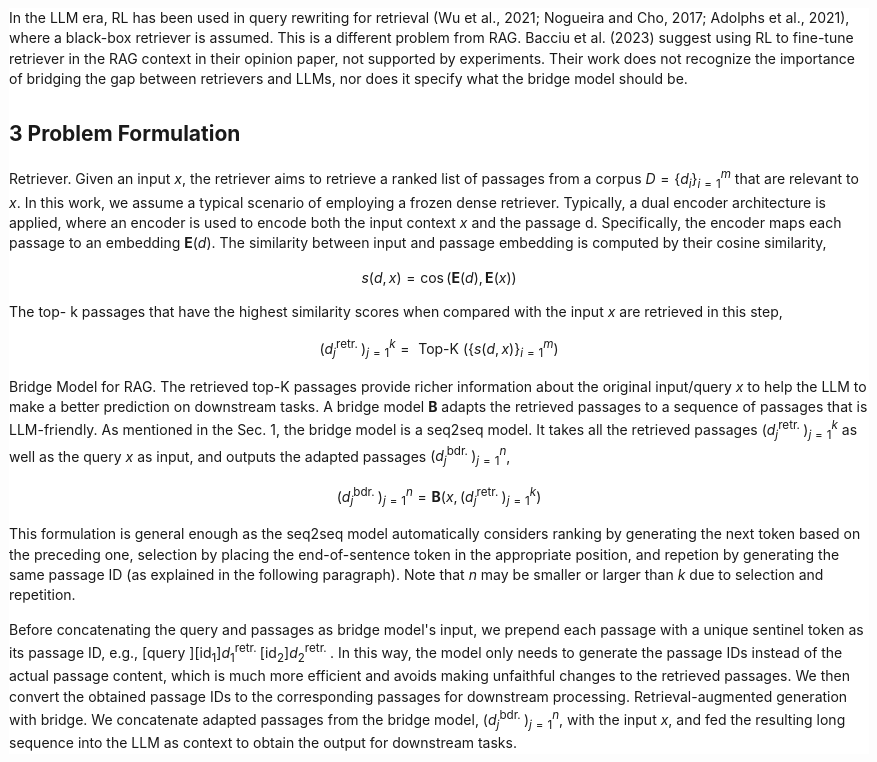 In the LLM era, RL has been used in query rewriting for retrieval (Wu et al., 2021; Nogueira and Cho, 2017; Adolphs et al., 2021), where a black-box retriever is assumed. This is a different problem from RAG. Bacciu et al. (2023) suggest using RL to fine-tune retriever in the RAG context in their opinion paper, not supported by experiments. Their work does not recognize the importance of bridging the gap between retrievers and LLMs, nor
does it specify what the bridge model should be.

## 3 Problem Formulation

Retriever. Given an input $x$, the retriever aims to retrieve a ranked list of passages from a corpus $D=\left\{d_{i}\right\}_{i=1}^{m}$ that are relevant to $x$. In this work, we assume a typical scenario of employing a frozen dense retriever. Typically, a dual encoder architecture is applied, where an encoder is used to encode both the input context $x$ and the passage d. Specifically, the encoder maps each passage to an embedding $\boldsymbol{E}(d)$. The similarity between input and passage embedding is computed by their cosine similarity,

$$
\begin{equation*}
s(d, x)=\cos (\boldsymbol{E}(d), \boldsymbol{E}(x)) \tag{1}
\end{equation*}
$$

The top- $\mathrm{k}$ passages that have the highest similarity scores when compared with the input $x$ are retrieved in this step,

$$
\begin{equation*}
\left(d_{j}^{\text {retr. }}\right)_{j=1}^{k}=\text { Top-K }\left(\{s(d, x)\}_{i=1}^{m}\right) \tag{2}
\end{equation*}
$$

Bridge Model for RAG. The retrieved top-K passages provide richer information about the original input/query $x$ to help the LLM to make a better prediction on downstream tasks. A bridge model $\boldsymbol{B}$ adapts the retrieved passages to a sequence of passages that is LLM-friendly. As mentioned in the Sec. 1, the bridge model is a seq2seq model. It takes all the retrieved passages $\left(d_{j}^{\text {retr. }}\right)_{j=1}^{k}$ as well as the query $x$ as input, and outputs the adapted passages $\left(d_{j}^{\text {bdr. }}\right)_{j=1}^{n}$,

$$
\begin{equation*}
\left(d_{j}^{\text {bdr. }}\right)_{j=1}^{n}=\boldsymbol{B}\left(x,\left(d_{j}^{\text {retr. }}\right)_{j=1}^{k}\right) \tag{3}
\end{equation*}
$$

This formulation is general enough as the seq2seq model automatically considers ranking by generating the next token based on the preceding one, selection by placing the end-of-sentence token in the appropriate position, and repetion by generating the same passage ID (as explained in the following paragraph). Note that $n$ may be smaller or larger than $k$ due to selection and repetition.

Before concatenating the query and passages as bridge model's input, we prepend each passage with a unique sentinel token as its passage ID, e.g., [query $]\left[\mathrm{id}_{1}\right] d_{1}^{\text {retr. }}\left[\mathrm{id}_{2}\right] d_{2}^{\text {retr. }}$. In this way, the model only needs to generate the passage IDs instead of the actual passage content, which is much more efficient and avoids making unfaithful changes to the retrieved passages. We then convert the obtained passage IDs to the corresponding passages for downstream processing.
Retrieval-augmented generation with bridge. We concatenate adapted passages from the bridge model, $\left(d_{j}^{\text {bdr. }}\right)_{j=1}^{n}$, with the input $x$, and fed the resulting long sequence into the LLM as context to obtain the output for downstream tasks.
